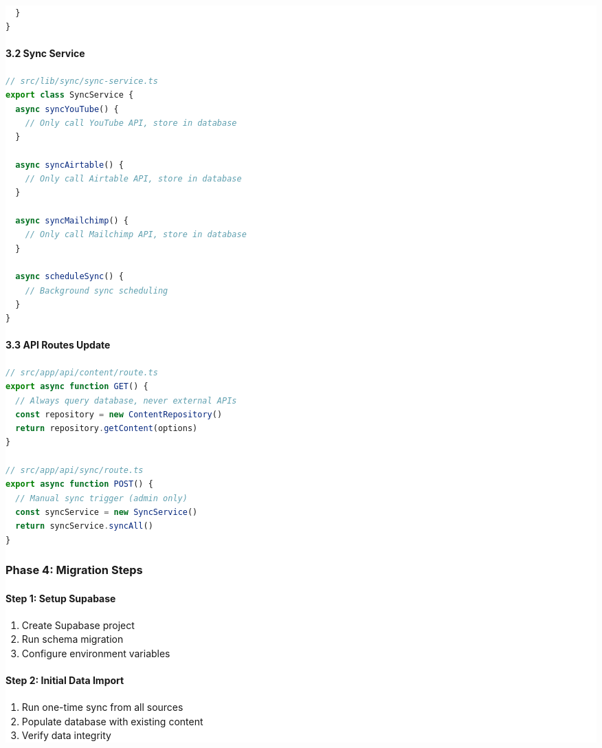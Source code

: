 ```typescript
  }
}
```

#### 3.2 Sync Service
```typescript
// src/lib/sync/sync-service.ts
export class SyncService {
  async syncYouTube() {
    // Only call YouTube API, store in database
  }
  
  async syncAirtable() {
    // Only call Airtable API, store in database
  }
  
  async syncMailchimp() {
    // Only call Mailchimp API, store in database
  }
  
  async scheduleSync() {
    // Background sync scheduling
  }
}
```

#### 3.3 API Routes Update
```typescript
// src/app/api/content/route.ts
export async function GET() {
  // Always query database, never external APIs
  const repository = new ContentRepository()
  return repository.getContent(options)
}

// src/app/api/sync/route.ts
export async function POST() {
  // Manual sync trigger (admin only)
  const syncService = new SyncService()
  return syncService.syncAll()
}
```

### Phase 4: Migration Steps

#### Step 1: Setup Supabase
1. Create Supabase project
2. Run schema migration
3. Configure environment variables

#### Step 2: Initial Data Import
1. Run one-time sync from all sources
2. Populate database with existing content
3. Verify data integrity
